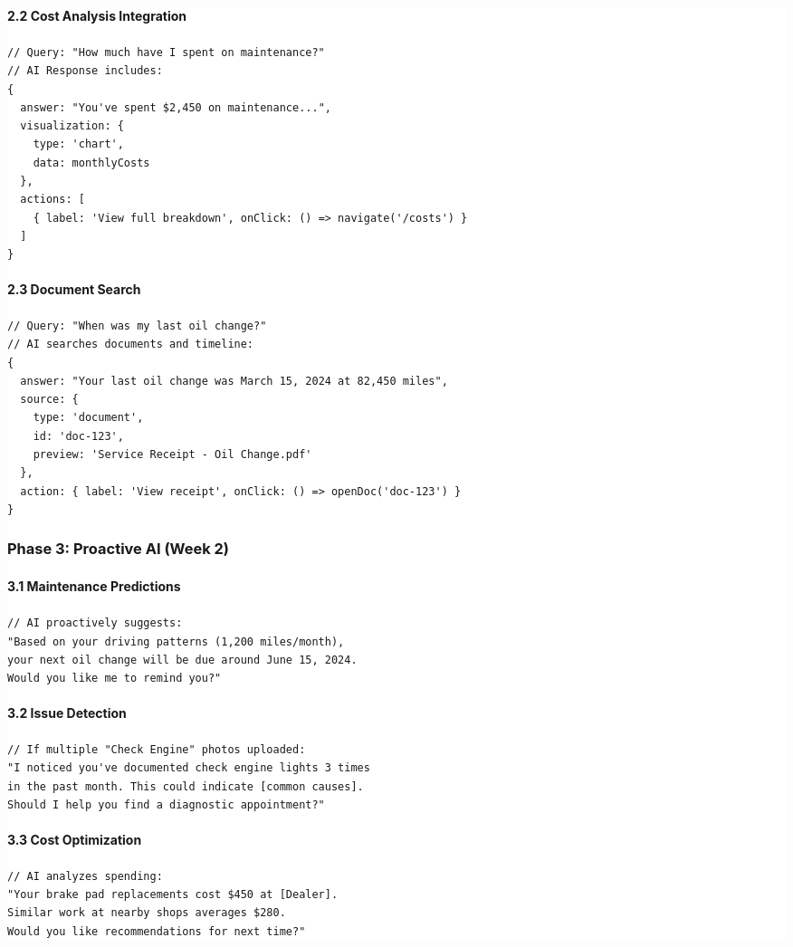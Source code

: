 ```tsx
```

#### 2.2 **Cost Analysis Integration**
```tsx
// Query: "How much have I spent on maintenance?"
// AI Response includes:
{
  answer: "You've spent $2,450 on maintenance...",
  visualization: {
    type: 'chart',
    data: monthlyCosts
  },
  actions: [
    { label: 'View full breakdown', onClick: () => navigate('/costs') }
  ]
}
```

#### 2.3 **Document Search**
```tsx
// Query: "When was my last oil change?"
// AI searches documents and timeline:
{
  answer: "Your last oil change was March 15, 2024 at 82,450 miles",
  source: {
    type: 'document',
    id: 'doc-123',
    preview: 'Service Receipt - Oil Change.pdf'
  },
  action: { label: 'View receipt', onClick: () => openDoc('doc-123') }
}
```

### Phase 3: Proactive AI (Week 2)

#### 3.1 **Maintenance Predictions**
```tsx
// AI proactively suggests:
"Based on your driving patterns (1,200 miles/month), 
your next oil change will be due around June 15, 2024. 
Would you like me to remind you?"
```

#### 3.2 **Issue Detection**
```tsx
// If multiple "Check Engine" photos uploaded:
"I noticed you've documented check engine lights 3 times 
in the past month. This could indicate [common causes]. 
Should I help you find a diagnostic appointment?"
```

#### 3.3 **Cost Optimization**
```tsx
// AI analyzes spending:
"Your brake pad replacements cost $450 at [Dealer]. 
Similar work at nearby shops averages $280. 
Would you like recommendations for next time?"
```
